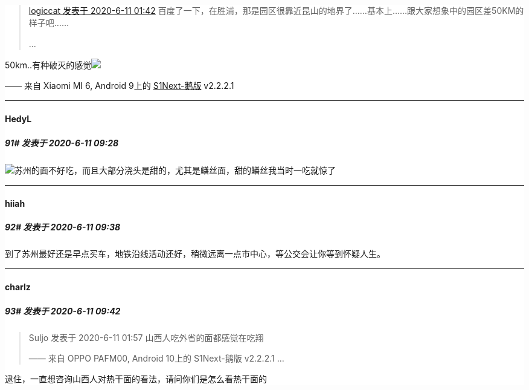 
<blockquote><a href="httphttps://bbs.saraba1st.com/2b/forum.php?mod=redirect&amp;goto=findpost&amp;pid=47757390&amp;ptid=1940883" target="_blank">logiccat 发表于 2020-6-11 01:42</a>
百度了一下，在胜浦，那是园区很靠近昆山的地界了……基本上……跟大家想象中的园区差50KM的样子吧……


 ...</blockquote>
50km..有种破灭的感觉<img src="https://static.saraba1st.com/image/smiley/face2017/233.png" referrerpolicy="no-referrer">

—— 来自 Xiaomi MI 6, Android 9上的 [S1Next-鹅版](https://github.com/ykrank/S1-Next/releases) v2.2.2.1







*****

####  HedyL  
##### 91#       发表于 2020-6-11 09:28



<img src="https://static.saraba1st.com/image/smiley/face2017/001.png" referrerpolicy="no-referrer">苏州的面不好吃，而且大部分浇头是甜的，尤其是鳝丝面，甜的鳝丝我当时一吃就惊了







*****

####  hiiah  
##### 92#       发表于 2020-6-11 09:38




到了苏州最好还是早点买车，地铁沿线活动还好，稍微远离一点市中心，等公交会让你等到怀疑人生。







*****

####  charlz  
##### 93#       发表于 2020-6-11 09:42



<blockquote>Suljo 发表于 2020-6-11 01:57
山西人吃外省的面都感觉在吃翔


—— 来自 OPPO PAFM00, Android 10上的 S1Next-鹅版 v2.2.2.1 ...</blockquote>
逮住，一直想咨询山西人对热干面的看法，请问你们是怎么看热干面的






